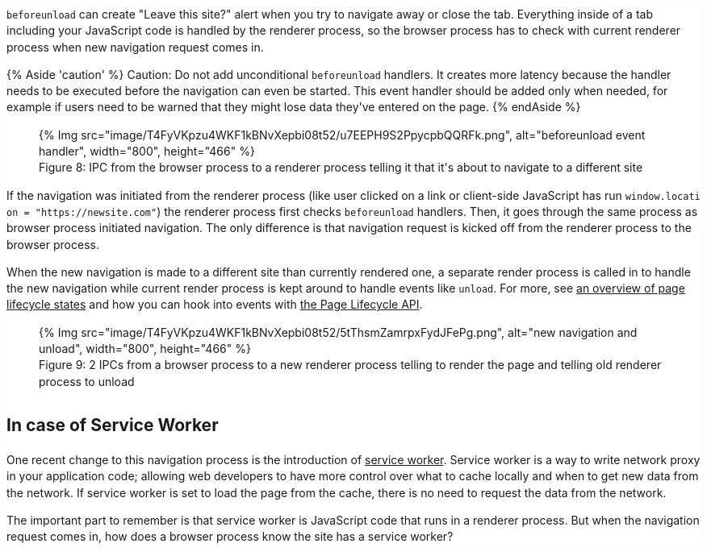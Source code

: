 `beforeunload` can create "Leave this site?" alert when you try to navigate away or close the tab. 
Everything inside of a tab including your JavaScript code is handled by the renderer process, so 
the browser process has to check with current renderer process when new navigation request comes in.

{% Aside 'caution' %}
Caution: Do not add unconditional `beforeunload` handlers. It creates more latency because the 
handler needs to be executed before the navigation can even be started. This event handler should 
be added only when needed, for example if users need to be warned that they might lose data they've 
entered on the page.
{% endAside %}

<figure>
    {% Img src="image/T4FyVKpzu4WKF1kBNvXepbi08t52/u7EEPH9S2PpycpbQQRFk.png", alt="beforeunload event handler", width="800", height="466" %}
  <figcaption>
    Figure 8: IPC from the browser process to a renderer process telling it that it's about to 
    navigate to a different site
  </figcaption>
</figure>

If the navigation was initiated from the renderer process (like user clicked on a link or 
client-side JavaScript has run `window.location = "https://newsite.com"`) the renderer process 
first checks `beforeunload` handlers. Then, it goes through the same process as browser process 
initiated navigation. The only difference is that navigation request is kicked off from the 
renderer process to the browser process.

When the new navigation is made to a different site than currently rendered one, a separate render 
process is called in to handle the new navigation while current render process is kept around to 
handle events like `unload`. For more, see [an overview of page lifecycle states](https://developers.google.com/web/updates/2018/07/page-lifecycle-api#overview_of_page_lifecycle_states_and_events) 
and how you can hook into events with 
[the Page Lifecycle API](https://developers.google.com/web/updates/2018/07/page-lifecycle-api).

<figure>
  {% Img src="image/T4FyVKpzu4WKF1kBNvXepbi08t52/5tThsmZamrpxFydJFePg.png", alt="new navigation and unload", width="800", height="466" %}
  <figcaption>
    Figure 9: 2 IPCs from a browser process to a new renderer process telling to render the page 
    and telling old renderer process to unload
  </figcaption>
</figure>

## In case of Service Worker

One recent change to this navigation process is the introduction of 
[service worker](https://developers.google.com/web/fundamentals/primers/service-workers/). Service worker is a way to write 
network proxy in your application code; allowing web developers to have more control over what to 
cache locally and when to get new data from the network. If service worker is set to load the page 
from the cache, there is no need to request the data from the network.

The important part to remember is that service worker is JavaScript code that runs in a renderer 
process. But when the navigation request comes in, how does a browser process know the site has a 
service worker?
